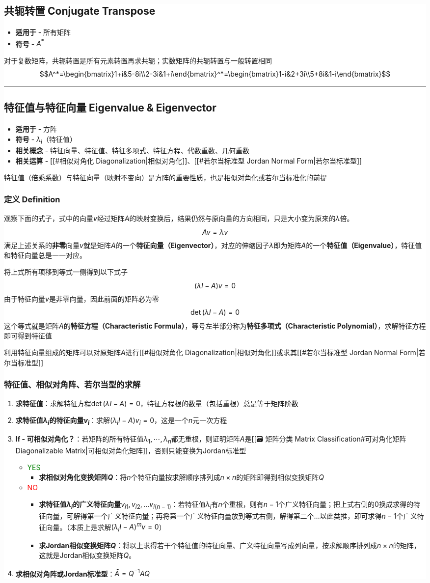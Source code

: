 ## 共轭转置 Conjugate Transpose

+ **适用于** - 所有矩阵
+ **符号** - $A^*$

对于复数矩阵，共轭转置是所有元素转置再求共轭；实数矩阵的共轭转置与一般转置相同
$$A^*=\begin{bmatrix}1+i&5-8i\\2-3i&1+i\end{bmatrix}^*=\begin{bmatrix}1-i&2+3i\\5+8i&1-i\end{bmatrix}$$

---
## 特征值与特征向量 Eigenvalue & Eigenvector

+ **适用于** - 方阵
+ **符号** - $\lambda_i$（特征值）
+ **相关概念** - 特征向量、特征值、特征多项式、特征方程、代数重数、几何重数
+ **相关运算** - [[#相似对角化 Diagonalization|相似对角化]]、[[#若尔当标准型 Jordan Normal Form|若尔当标准型]]

特征值（倍乘系数）与特征向量（映射不变向）是方阵的重要性质，也是相似对角化或若尔当标准化的前提

### 定义 Definition

观察下面的式子，式中的向量$v$经过矩阵$A$的映射变换后，结果仍然与原向量的方向相同，只是大小变为原来的$\lambda$倍。
$$Av=\lambda v$$
满足上述关系的**非零**向量$v$就是矩阵$A$的一个**特征向量（Eigenvector）**，对应的伸缩因子$\lambda$即为矩阵$A$的一个**特征值（Eigenvalue）**，特征值和特征向量总是一一对应。

将上式所有项移到等式一侧得到以下式子
$$(\lambda I-A)v=0$$
由于特征向量$v$是非零向量，因此前面的矩阵必为零
$$\det(\lambda I-A)=0$$
这个等式就是矩阵$A$的**特征方程（Characteristic Formula）**，等号左半部分称为**特征多项式（Characteristic Polynomial）**，求解特征方程即可得到特征值

利用特征向量组成的矩阵可以对原矩阵$A$进行[[#相似对角化 Diagonalization|相似对角化]]或求其[[#若尔当标准型 Jordan Normal Form|若尔当标准型]]

### 特征值、相似对角阵、若尔当型的求解

1. **求特征值**：求解特征方程$\det(\lambda I-A)=0$，特征方程根的数量（包括重根）总是等于矩阵阶数

2. **求特征值$\lambda_i$的特征向量$v_i$**：求解$(\lambda_i I-A)v_i=0$，这是一个$n$元一次方程

3. **If - 可相似对角化？**：若矩阵的所有特征值$\lambda_1,\cdots,\lambda_n$都无重根，则证明矩阵$A$是[[🗃 矩阵分类 Matrix Classification#可对角化矩阵 Diagonalizable Matrix|可相似对角化矩阵]]，否则只能变换为Jordan标准型
	+ <span style="color: green">YES</span>
		+ **求相似对角化变换矩阵$Q$**：将$n$个特征向量按求解顺序排列成$n\times n$的矩阵即得到相似变换矩阵$Q$
	+ <span style="color: red">NO</span>
		+ **求特征值$\lambda_i$的广义特征向量**$v_{i1},v_{i2},...v_{i(n-1)}$：若特征值$\lambda_i$有$n$个重根，则有$n-1$个广义特征向量；把上式右侧的0换成求得的特征向量，可解得第一个广义特征向量；再将第一个广义特征向量放到等式右侧，解得第二个…以此类推，即可求得$n-1$个广义特征向量。（本质上是求解$(\lambda_i I-A)^mv=0$）
		
		+ **求Jordan相似变换矩阵$Q$**：将以上求得若干个特征值的特征向量、广义特征向量写成列向量，按求解顺序排列成$n\times n$的矩阵，这就是Jordan相似变换矩阵$Q$。
	
4. **求相似对角阵或Jordan标准型**：$\bar{A}=Q^{-1}AQ$
